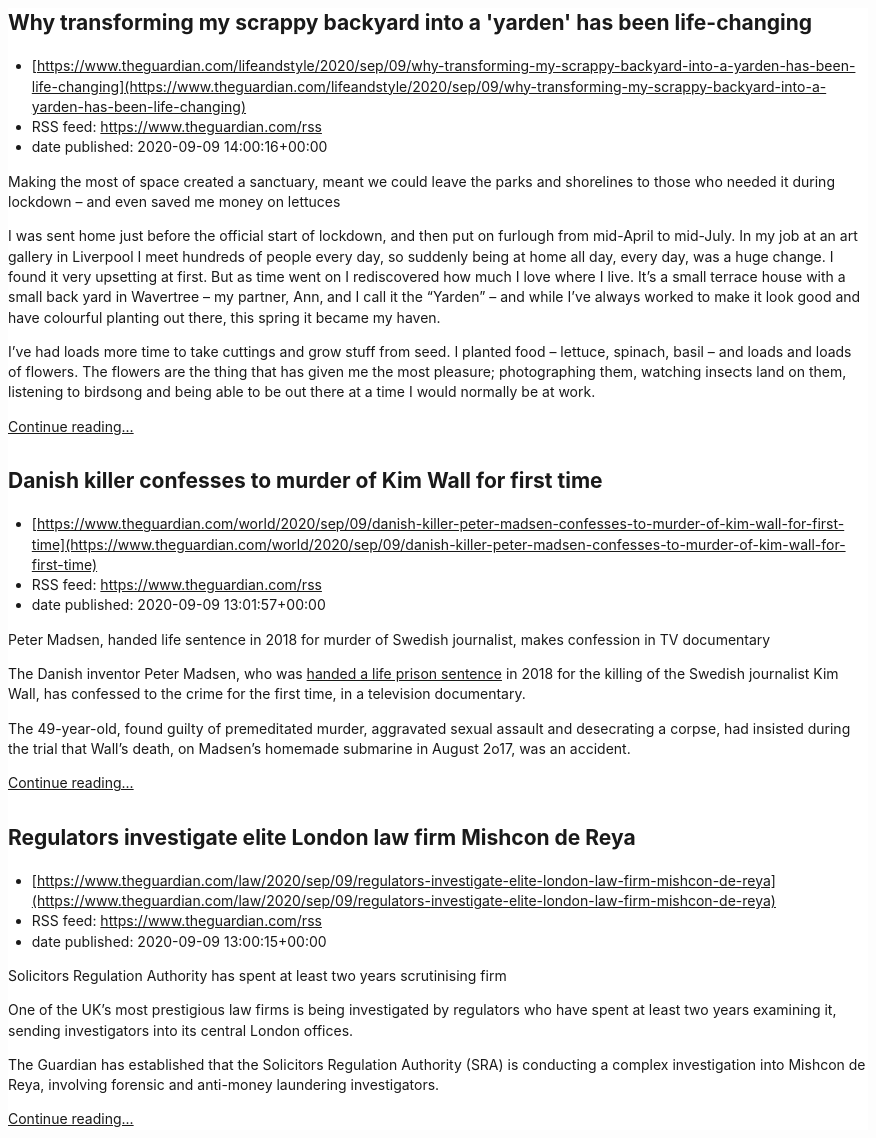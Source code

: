 ## Why transforming my scrappy backyard into a 'yarden' has been life-changing
 - [https://www.theguardian.com/lifeandstyle/2020/sep/09/why-transforming-my-scrappy-backyard-into-a-yarden-has-been-life-changing](https://www.theguardian.com/lifeandstyle/2020/sep/09/why-transforming-my-scrappy-backyard-into-a-yarden-has-been-life-changing)
 - RSS feed: https://www.theguardian.com/rss
 - date published: 2020-09-09 14:00:16+00:00

<p>Making the most of space created a sanctuary, meant we could leave the parks and shorelines to those who needed it during lockdown – and even saved me money on lettuces<br /></p><p>I was sent home just before the official start of lockdown, and then put on furlough from mid-April to mid-July. In my job at an art gallery in Liverpool I meet hundreds of people every day, so suddenly being at home all day, every day, was a huge change. I found it very upsetting at first. But as time went on I rediscovered how much I love where I live. It’s a small terrace house with a small back yard in Wavertree – my partner, Ann,<strong> </strong>and I call it the “Yarden” – and while I’ve always worked to make it look good and have colourful planting out there, this spring it became my haven.</p><p>I’ve had loads more time to take cuttings and grow stuff from seed. I planted food – lettuce, spinach, basil – and loads and loads of flowers. The flowers are the thing that has given me the most pleasure; photographing them, watching insects land on them, listening to birdsong and being able to be out there at a time I would normally be at work.</p> <a href="https://www.theguardian.com/lifeandstyle/2020/sep/09/why-transforming-my-scrappy-backyard-into-a-yarden-has-been-life-changing">Continue reading...</a>

## Danish killer confesses to murder of Kim Wall for first time
 - [https://www.theguardian.com/world/2020/sep/09/danish-killer-peter-madsen-confesses-to-murder-of-kim-wall-for-first-time](https://www.theguardian.com/world/2020/sep/09/danish-killer-peter-madsen-confesses-to-murder-of-kim-wall-for-first-time)
 - RSS feed: https://www.theguardian.com/rss
 - date published: 2020-09-09 13:01:57+00:00

<p>Peter Madsen, handed life sentence in 2018 for murder of Swedish journalist, makes confession in TV documentary</p><p>The Danish inventor Peter Madsen, who was <a href="https://www.theguardian.com/world/2018/apr/25/peter-madsen-sentenced-life-murdering-kim-wall-submarine">handed a life prison sentence</a> in 2018 for the killing of the Swedish journalist Kim Wall, has confessed to the crime for the first time, in a television documentary.</p><p>The 49-year-old, found guilty of premeditated murder, aggravated sexual assault and desecrating a corpse, had insisted during the trial that Wall’s death, on Madsen’s homemade submarine in August 2o17, was an accident.</p> <a href="https://www.theguardian.com/world/2020/sep/09/danish-killer-peter-madsen-confesses-to-murder-of-kim-wall-for-first-time">Continue reading...</a>

## Regulators investigate elite London law firm Mishcon de Reya
 - [https://www.theguardian.com/law/2020/sep/09/regulators-investigate-elite-london-law-firm-mishcon-de-reya](https://www.theguardian.com/law/2020/sep/09/regulators-investigate-elite-london-law-firm-mishcon-de-reya)
 - RSS feed: https://www.theguardian.com/rss
 - date published: 2020-09-09 13:00:15+00:00

<p>Solicitors Regulation Authority has spent at least two years scrutinising firm</p><p>One of the UK’s most prestigious law firms is being investigated by regulators who have spent at least two years examining it, sending investigators into its central London offices.</p><p>The Guardian has established that the Solicitors Regulation Authority (SRA) is conducting a complex investigation into Mishcon de Reya, involving forensic and anti-money laundering investigators.</p> <a href="https://www.theguardian.com/law/2020/sep/09/regulators-investigate-elite-london-law-firm-mishcon-de-reya">Continue reading...</a>
